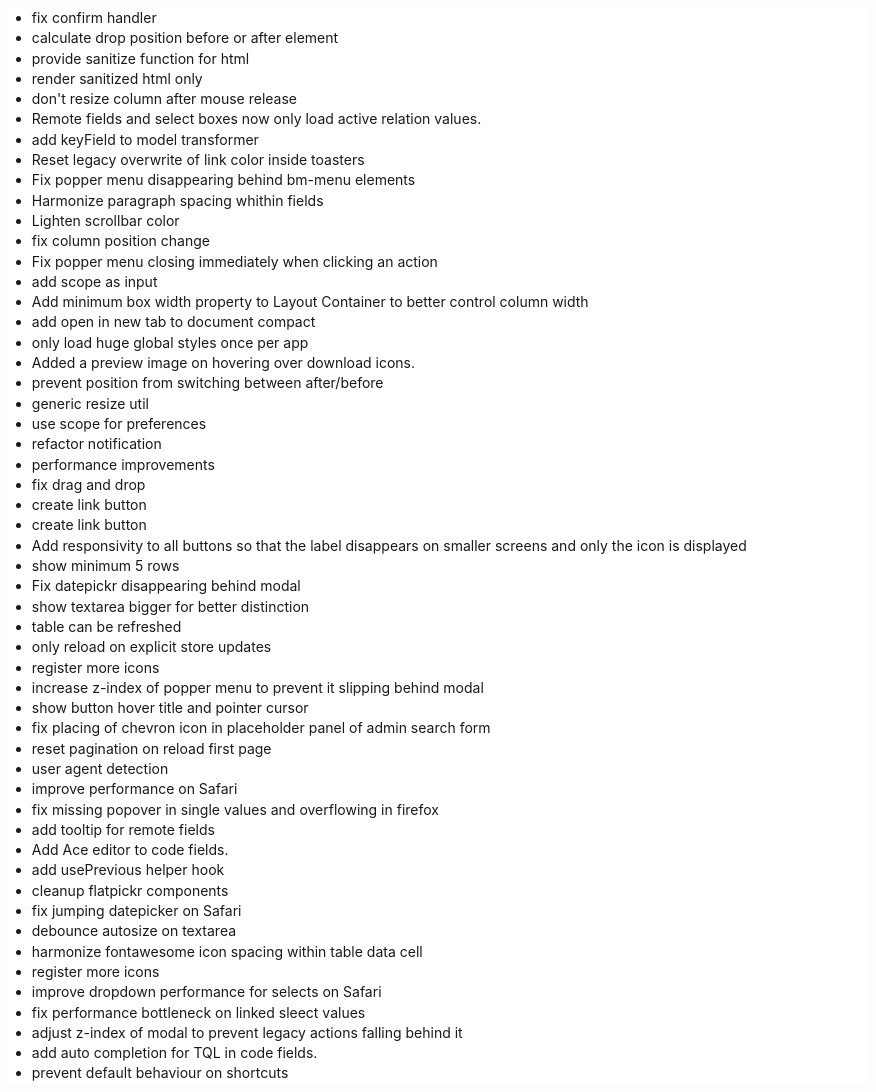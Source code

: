 - fix confirm handler
- calculate drop position before or after element
- provide sanitize function for html
- render sanitized html only
- don't resize column after mouse release
- Remote fields and select boxes now only load active relation values.
- add keyField to model transformer
- Reset legacy overwrite of link color inside toasters
- Fix popper menu disappearing behind bm-menu elements
- Harmonize paragraph spacing whithin fields
- Lighten scrollbar color
- fix column position change
- Fix popper menu closing immediately when clicking an action
- add scope as input
- Add minimum box width property to Layout Container to better control column width
- add open in new tab to document compact
- only load huge global styles once per app
- Added a preview image on hovering over download icons.
- prevent position from switching between after/before
- generic resize util
- use scope for preferences
- refactor notification
- performance improvements
- fix drag and drop
- create link button
- create link button
- Add responsivity to all buttons so that the label disappears on smaller screens and only the icon is displayed
- show minimum 5 rows
- Fix datepickr disappearing behind modal
- show textarea bigger for better distinction
- table can be refreshed
- only reload on explicit store updates
- register more icons
- increase z-index of popper menu to prevent it slipping behind modal
- show button hover title and pointer cursor
- fix placing of chevron icon in placeholder panel of admin search form
- reset pagination on reload first page
- user agent detection
- improve performance on Safari
- fix missing popover in single values and overflowing in firefox
- add tooltip for remote fields
- Add Ace editor to code fields.
- add usePrevious helper hook
- cleanup flatpickr components
- fix jumping datepicker on Safari
- debounce autosize on textarea
- harmonize fontawesome icon spacing within table data cell
- register more icons
- improve dropdown performance for selects on Safari
- fix performance bottleneck on linked sleect values
- adjust z-index of modal to prevent legacy actions falling behind it
- add auto completion for TQL in code fields.
- prevent default behaviour on shortcuts
